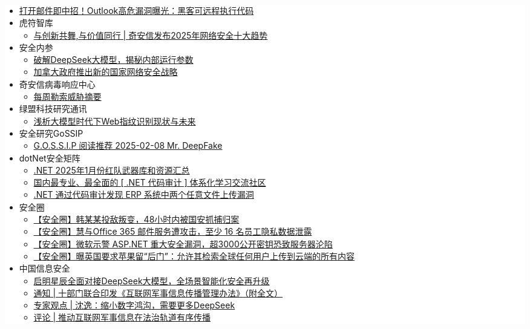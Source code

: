   - [打开邮件即中招！Outlook高危漏洞曝光：黑客可远程执行代码](https://mp.weixin.qq.com/s?__biz=MjM5NTc2MDYxMw==&mid=2458589341&idx=2&sn=698cf3be8150d9f8778afdf43da1a5ae&chksm=b18c281786fba10119471d2669a6ee3e5ea59ed667e0f945a2b14c65bca52e844932e4e21204&scene=58&subscene=0#rd)
- 虎符智库
  - [与创新共舞,与价值同行 | 奇安信发布2025年网络安全十大趋势](https://mp.weixin.qq.com/s?__biz=MzIwNjYwMTMyNQ==&mid=2247492950&idx=1&sn=bdd02b5b8d3256bb540275782157b1a8&chksm=971d8854a06a0142f4f654a46d4213750a324bb01c97fc2b718b39b2e21b1c3c403971160dd2&scene=58&subscene=0#rd)
- 安全内参
  - [破解DeepSeek大模型，揭秘内部运行参数](https://mp.weixin.qq.com/s?__biz=MzI4NDY2MDMwMw==&mid=2247513673&idx=1&sn=7a12aa615f1328b3ccd6f00b68d635ab&chksm=ebfaf169dc8d787fe2bbed4c146f004952f73826cba73364e8c1e7cba63b7b0950498a88814b&scene=58&subscene=0#rd)
  - [加拿大政府推出新的国家网络安全战略](https://mp.weixin.qq.com/s?__biz=MzI4NDY2MDMwMw==&mid=2247513673&idx=2&sn=f85f3d0f08d0288c8ed0b30649463a89&chksm=ebfaf169dc8d787f4bee2dfdaa913c92f86aa5e793456094628ff407567e62d20952e8322eff&scene=58&subscene=0#rd)
- 奇安信病毒响应中心
  - [每周勒索威胁摘要](https://mp.weixin.qq.com/s?__biz=MzI5Mzg5MDM3NQ==&mid=2247498249&idx=1&sn=4713fbf4b9a62af314a6d05b16cfed87&chksm=ec698a21db1e0337b87215b697cf1fd0ce712b16251a07679c4d0a20d2fdb82338638385bfd7&scene=58&subscene=0#rd)
- 绿盟科技研究通讯
  - [浅析大模型时代下Web指纹识别现状与未来](https://mp.weixin.qq.com/s?__biz=MzIyODYzNTU2OA==&mid=2247498284&idx=1&sn=029b662ca7283b0701a75459a3377967&chksm=e84c5cf3df3bd5e59ffcb059aed33ac10569b635186a505da32fcb5f315eb26eb4d9879954a3&scene=58&subscene=0#rd)
- 安全研究GoSSIP
  - [G.O.S.S.I.P 阅读推荐 2025-02-08 Mr. DeepFake](https://mp.weixin.qq.com/s?__biz=Mzg5ODUxMzg0Ng==&mid=2247499685&idx=1&sn=2192b3d03b98204560ae0c5e42ea964b&chksm=c063d17cf714586aeab7c4db1d973a46815a8e2c51f05214d2231d1a4eea83367248310975e1&scene=58&subscene=0#rd)
- dotNet安全矩阵
  - [.NET 2025年1月份红队武器库和资源汇总](https://mp.weixin.qq.com/s?__biz=MzUyOTc3NTQ5MA==&mid=2247498815&idx=1&sn=8dc6f297de7e1180c1264303c2c6f471&chksm=fa5952d2cd2edbc493f88b9f9b3ccbd50390df3c25ef023632e7877596bef0d5be1c7e158f32&scene=58&subscene=0#rd)
  - [国内最专业、最全面的 [ .NET 代码审计 ] 体系化学习交流社区](https://mp.weixin.qq.com/s?__biz=MzUyOTc3NTQ5MA==&mid=2247498815&idx=2&sn=85710d2cfdfc5c86004a24ea6d99971e&chksm=fa5952d2cd2edbc4de88ff8ccaae64b2a76930ff977ce57ab574d7f163766486fa88c39660f8&scene=58&subscene=0#rd)
  - [.NET 通过代码审计发现 ERP 系统中两个任意文件上传漏洞](https://mp.weixin.qq.com/s?__biz=MzUyOTc3NTQ5MA==&mid=2247498815&idx=3&sn=9a01cd47406b7a4683da0dae1b3e9b18&chksm=fa5952d2cd2edbc442b759c403bdf0a059de4fa968c34f1b0caf0c87bbef6cd428d5f73435b5&scene=58&subscene=0#rd)
- 安全圈
  - [【安全圈】韩某某投敌叛变，48小时内被国安抓捕归案](https://mp.weixin.qq.com/s?__biz=MzIzMzE4NDU1OQ==&mid=2652067706&idx=1&sn=7f31eb8f0f2b9706fa2bb95c56de54b9&chksm=f36e7b3ac419f22c55d5a879ae1649b74b2ac428d3f0aad69792fe7d53a7ef10b37a1e2114a0&scene=58&subscene=0#rd)
  - [【安全圈】慧与Office 365 邮件服务遭攻击，至少 16 名员工隐私数据泄露](https://mp.weixin.qq.com/s?__biz=MzIzMzE4NDU1OQ==&mid=2652067706&idx=2&sn=3fed7e8c8d5ff870c7d74733e568e26f&chksm=f36e7b3ac419f22c852d52372641a9c901e8d3e3fe31e70be455704c42afe4bb03c8c7a56e0d&scene=58&subscene=0#rd)
  - [【安全圈】微软示警 ASP.NET 重大安全漏洞，超3000公开密钥恐致服务器沦陷](https://mp.weixin.qq.com/s?__biz=MzIzMzE4NDU1OQ==&mid=2652067706&idx=3&sn=42ec007bcefb5e73b814bbd77c03cb62&chksm=f36e7b3ac419f22c0aa5f3c78e3e31516b294c0da5d9a1a774b2f775fabec0b7b1f7b067ad5d&scene=58&subscene=0#rd)
  - [【安全圈】曝英国要求苹果留“后门”：允许其检索全球任何用户上传到云端的所有内容](https://mp.weixin.qq.com/s?__biz=MzIzMzE4NDU1OQ==&mid=2652067706&idx=4&sn=932d329534a041f36ccec808cef39b2e&chksm=f36e7b3ac419f22c829705ed01793daf3fe67cd1130f40f379dba879083a22597c71f1066db8&scene=58&subscene=0#rd)
- 中国信息安全
  - [启明星辰全面对接DeepSeek大模型，全场景智能化安全再升级](https://mp.weixin.qq.com/s?__biz=MzA5MzE5MDAzOA==&mid=2664236274&idx=1&sn=e91ce8b77df27a2dfb590365ca94976d&chksm=8b58060bbc2f8f1df7aca5660a3c62ea6688e37b5df613de349d5a77f63483e9db248c503757&scene=58&subscene=0#rd)
  - [通知 | 十部门联合印发《互联网军事信息传播管理办法》（附全文）](https://mp.weixin.qq.com/s?__biz=MzA5MzE5MDAzOA==&mid=2664236274&idx=2&sn=07b0b13ef2f138cb5ed32d87505eb662&chksm=8b58060bbc2f8f1d248b880ad5540233038260f9a59a51894dc0ebe104227eaa3341feb48055&scene=58&subscene=0#rd)
  - [专家观点 | 沈逸：缩小数字鸿沟，需要更多DeepSeek](https://mp.weixin.qq.com/s?__biz=MzA5MzE5MDAzOA==&mid=2664236274&idx=3&sn=d2c2fa82cb70f8f522930fd0f1635a5b&chksm=8b58060bbc2f8f1d5ae98a24bbc5f944876393d28f71aae16665196b47fd82e39b753b57d11a&scene=58&subscene=0#rd)
  - [评论 | 推动互联网军事信息在法治轨道有序传播](https://mp.weixin.qq.com/s?__biz=MzA5MzE5MDAzOA==&mid=2664236274&idx=4&sn=8ecd4d2831a7405a83c5e9b765174f18&chksm=8b58060bbc2f8f1dffa50706101deb9f7d5748182f9ca846119fd7c410193b43097a16021bf8&scene=58&subscene=0#rd)